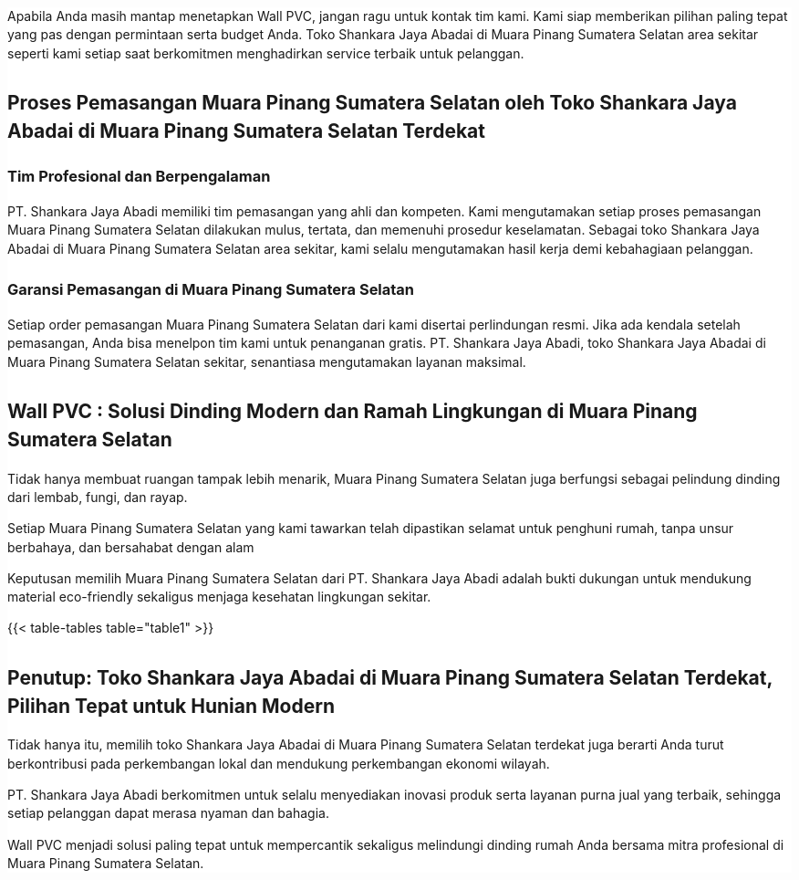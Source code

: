 Apabila Anda masih mantap menetapkan Wall PVC, jangan ragu untuk kontak tim kami. Kami siap memberikan pilihan paling tepat yang pas dengan permintaan serta budget Anda. Toko Shankara Jaya Abadai di Muara Pinang Sumatera Selatan area sekitar seperti kami setiap saat berkomitmen menghadirkan service terbaik untuk pelanggan.

## Proses Pemasangan Muara Pinang Sumatera Selatan oleh Toko Shankara Jaya Abadai di Muara Pinang Sumatera Selatan Terdekat

### Tim Profesional dan Berpengalaman

PT. Shankara Jaya Abadi memiliki tim pemasangan yang ahli dan kompeten. Kami mengutamakan setiap proses pemasangan Muara Pinang Sumatera Selatan dilakukan mulus, tertata, dan memenuhi prosedur keselamatan. Sebagai toko Shankara Jaya Abadai di Muara Pinang Sumatera Selatan area sekitar, kami selalu mengutamakan hasil kerja demi kebahagiaan pelanggan.

### Garansi Pemasangan di Muara Pinang Sumatera Selatan

Setiap order pemasangan Muara Pinang Sumatera Selatan dari kami disertai perlindungan resmi. Jika ada kendala setelah pemasangan, Anda bisa menelpon tim kami untuk penanganan gratis. PT. Shankara Jaya Abadi, toko Shankara Jaya Abadai di Muara Pinang Sumatera Selatan sekitar, senantiasa mengutamakan layanan maksimal.

##  Wall PVC : Solusi Dinding Modern dan Ramah Lingkungan di Muara Pinang Sumatera Selatan

Tidak hanya membuat ruangan tampak lebih menarik, Muara Pinang Sumatera Selatan juga berfungsi sebagai pelindung dinding dari lembab, fungi, dan rayap.

Setiap Muara Pinang Sumatera Selatan yang kami tawarkan telah dipastikan selamat untuk penghuni rumah, tanpa unsur berbahaya, dan bersahabat dengan alam

Keputusan memilih Muara Pinang Sumatera Selatan dari PT. Shankara Jaya Abadi adalah bukti dukungan untuk mendukung material eco-friendly sekaligus menjaga kesehatan lingkungan sekitar.

{{< table-tables table="table1" >}}

## Penutup: Toko Shankara Jaya Abadai di Muara Pinang Sumatera Selatan Terdekat, Pilihan Tepat untuk Hunian Modern

Tidak hanya itu, memilih toko Shankara Jaya Abadai di Muara Pinang Sumatera Selatan terdekat juga berarti Anda turut berkontribusi pada perkembangan lokal dan mendukung perkembangan ekonomi wilayah.

PT. Shankara Jaya Abadi berkomitmen untuk selalu menyediakan inovasi produk serta layanan purna jual yang terbaik, sehingga setiap pelanggan dapat merasa nyaman dan bahagia.

 Wall PVC  menjadi solusi paling tepat untuk mempercantik sekaligus melindungi dinding rumah Anda bersama mitra profesional di Muara Pinang Sumatera Selatan.
